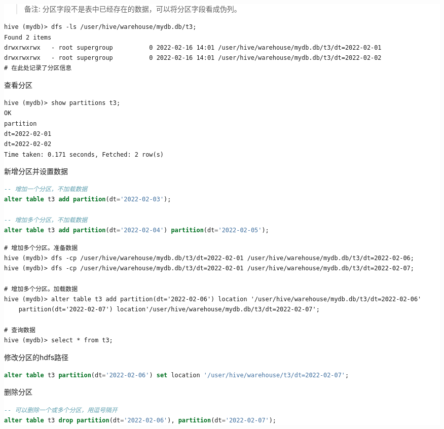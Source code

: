 > 备注: 分区字段不是表中已经存在的数据，可以将分区字段看成伪列。

```shell
hive (mydb)> dfs -ls /user/hive/warehouse/mydb.db/t3;
Found 2 items
drwxrwxrwx   - root supergroup          0 2022-02-16 14:01 /user/hive/warehouse/mydb.db/t3/dt=2022-02-01
drwxrwxrwx   - root supergroup          0 2022-02-16 14:01 /user/hive/warehouse/mydb.db/t3/dt=2022-02-02
# 在此处记录了分区信息
```

查看分区

```shell
hive (mydb)> show partitions t3;
OK
partition
dt=2022-02-01
dt=2022-02-02
Time taken: 0.171 seconds, Fetched: 2 row(s)
```

新增分区并设置数据

```sql
-- 增加一个分区，不加载数据
alter table t3 add partition(dt='2022-02-03');

-- 增加多个分区，不加载数据
alter table t3 add partition(dt='2022-02-04') partition(dt='2022-02-05');
```

```shell
# 增加多个分区。准备数据
hive (mydb)> dfs -cp /user/hive/warehouse/mydb.db/t3/dt=2022-02-01 /user/hive/warehouse/mydb.db/t3/dt=2022-02-06;
hive (mydb)> dfs -cp /user/hive/warehouse/mydb.db/t3/dt=2022-02-01 /user/hive/warehouse/mydb.db/t3/dt=2022-02-07;

# 增加多个分区。加载数据
hive (mydb)> alter table t3 add partition(dt='2022-02-06') location '/user/hive/warehouse/mydb.db/t3/dt=2022-02-06'
    partition(dt='2022-02-07') location'/user/hive/warehouse/mydb.db/t3/dt=2022-02-07';

# 查询数据
hive (mydb)> select * from t3;
```

修改分区的hdfs路径

```sql
alter table t3 partition(dt='2022-02-06') set location '/user/hive/warehouse/t3/dt=2022-02-07';
```

删除分区

```sql
-- 可以删除一个或多个分区，用逗号隔开
alter table t3 drop partition(dt='2022-02-06'), partition(dt='2022-02-07');
```
